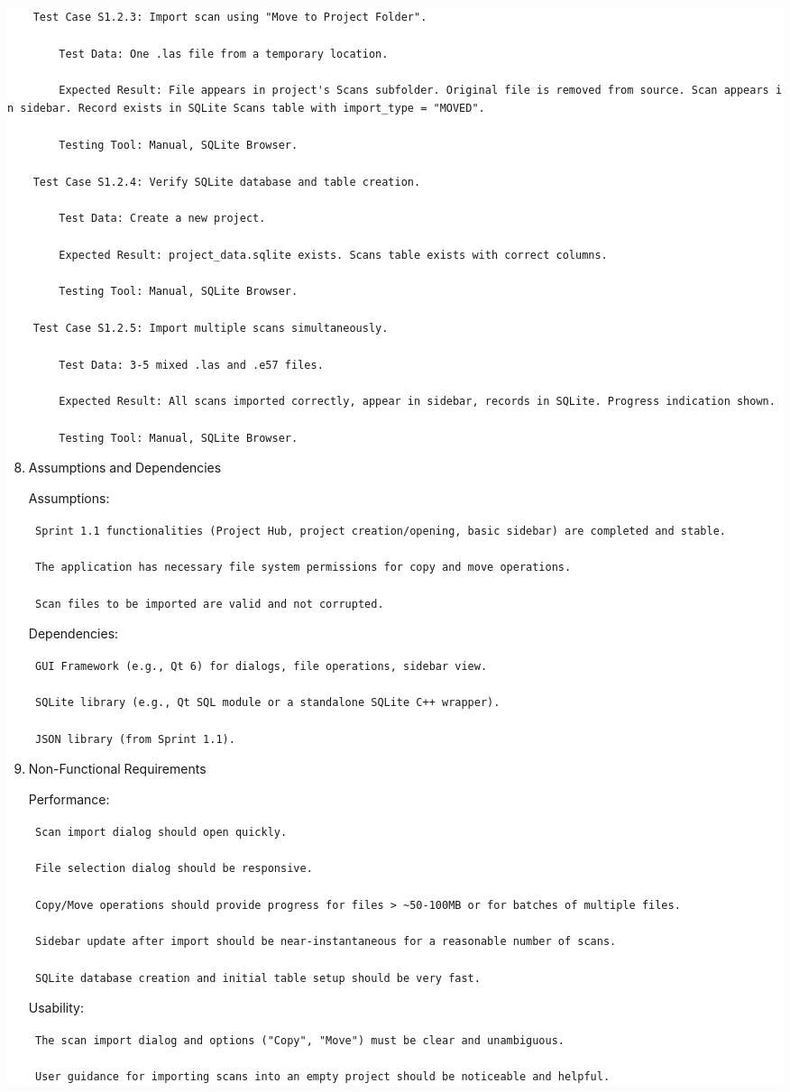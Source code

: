         Test Case S1.2.3: Import scan using "Move to Project Folder".

            Test Data: One .las file from a temporary location.

            Expected Result: File appears in project's Scans subfolder. Original file is removed from source. Scan appears in sidebar. Record exists in SQLite Scans table with import_type = "MOVED".

            Testing Tool: Manual, SQLite Browser.

        Test Case S1.2.4: Verify SQLite database and table creation.

            Test Data: Create a new project.

            Expected Result: project_data.sqlite exists. Scans table exists with correct columns.

            Testing Tool: Manual, SQLite Browser.

        Test Case S1.2.5: Import multiple scans simultaneously.

            Test Data: 3-5 mixed .las and .e57 files.

            Expected Result: All scans imported correctly, appear in sidebar, records in SQLite. Progress indication shown.

            Testing Tool: Manual, SQLite Browser.

8. Assumptions and Dependencies

    Assumptions:

        Sprint 1.1 functionalities (Project Hub, project creation/opening, basic sidebar) are completed and stable.

        The application has necessary file system permissions for copy and move operations.

        Scan files to be imported are valid and not corrupted.

    Dependencies:

        GUI Framework (e.g., Qt 6) for dialogs, file operations, sidebar view.

        SQLite library (e.g., Qt SQL module or a standalone SQLite C++ wrapper).

        JSON library (from Sprint 1.1).

9. Non-Functional Requirements

    Performance:

        Scan import dialog should open quickly.

        File selection dialog should be responsive.

        Copy/Move operations should provide progress for files > ~50-100MB or for batches of multiple files.

        Sidebar update after import should be near-instantaneous for a reasonable number of scans.

        SQLite database creation and initial table setup should be very fast.

    Usability:

        The scan import dialog and options ("Copy", "Move") must be clear and unambiguous.

        User guidance for importing scans into an empty project should be noticeable and helpful.

